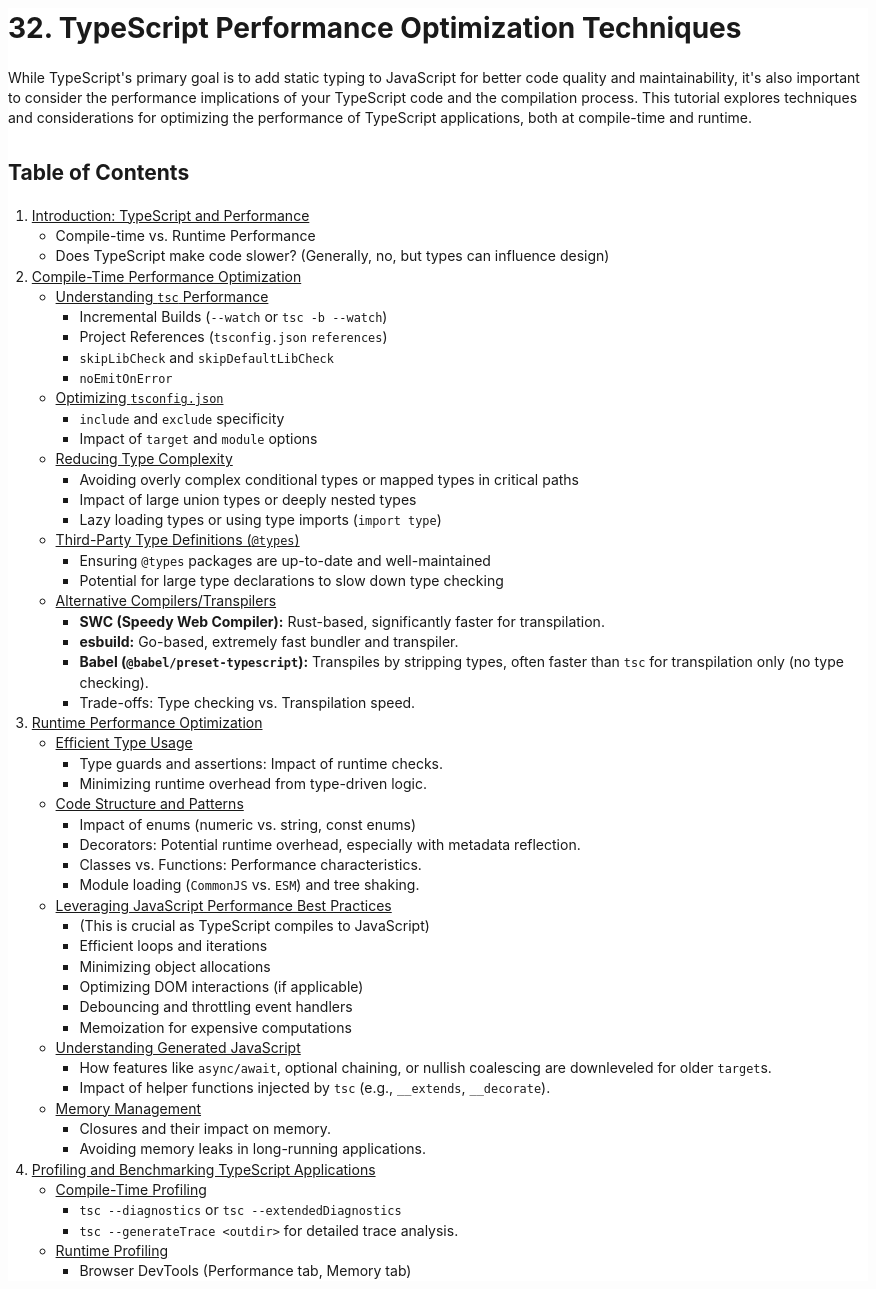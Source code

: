 # 32. TypeScript Performance Optimization Techniques

While TypeScript's primary goal is to add static typing to JavaScript for better code quality and maintainability, it's also important to consider the performance implications of your TypeScript code and the compilation process. This tutorial explores techniques and considerations for optimizing the performance of TypeScript applications, both at compile-time and runtime.

## Table of Contents
1.  [Introduction: TypeScript and Performance](#intro-ts-performance)
    *   Compile-time vs. Runtime Performance
    *   Does TypeScript make code slower? (Generally, no, but types can influence design)
2.  [Compile-Time Performance Optimization](#compile-time-optimization)
    *   [Understanding `tsc` Performance](#tsc-performance)
        *   Incremental Builds (`--watch` or `tsc -b --watch`)
        *   Project References (`tsconfig.json` `references`)
        *   `skipLibCheck` and `skipDefaultLibCheck`
        *   `noEmitOnError`
    *   [Optimizing `tsconfig.json`](#optimizing-tsconfig)
        *   `include` and `exclude` specificity
        *   Impact of `target` and `module` options
    *   [Reducing Type Complexity](#reducing-type-complexity)
        *   Avoiding overly complex conditional types or mapped types in critical paths
        *   Impact of large union types or deeply nested types
        *   Lazy loading types or using type imports (`import type`)
    *   [Third-Party Type Definitions (`@types`)](#third-party-types-performance)
        *   Ensuring `@types` packages are up-to-date and well-maintained
        *   Potential for large type declarations to slow down type checking
    *   [Alternative Compilers/Transpilers](#alternative-compilers)
        *   **SWC (Speedy Web Compiler):** Rust-based, significantly faster for transpilation.
        *   **esbuild:** Go-based, extremely fast bundler and transpiler.
        *   **Babel (`@babel/preset-typescript`):** Transpiles by stripping types, often faster than `tsc` for transpilation only (no type checking).
        *   Trade-offs: Type checking vs. Transpilation speed.
3.  [Runtime Performance Optimization](#runtime-performance-optimization)
    *   [Efficient Type Usage](#efficient-type-usage)
        *   Type guards and assertions: Impact of runtime checks.
        *   Minimizing runtime overhead from type-driven logic.
    *   [Code Structure and Patterns](#code-structure-patterns)
        *   Impact of enums (numeric vs. string, const enums)
        *   Decorators: Potential runtime overhead, especially with metadata reflection.
        *   Classes vs. Functions: Performance characteristics.
        *   Module loading (`CommonJS` vs. `ESM`) and tree shaking.
    *   [Leveraging JavaScript Performance Best Practices](#js-best-practices)
        *   (This is crucial as TypeScript compiles to JavaScript)
        *   Efficient loops and iterations
        *   Minimizing object allocations
        *   Optimizing DOM interactions (if applicable)
        *   Debouncing and throttling event handlers
        *   Memoization for expensive computations
    *   [Understanding Generated JavaScript](#understanding-generated-js)
        *   How features like `async/await`, optional chaining, or nullish coalescing are downleveled for older `target`s.
        *   Impact of helper functions injected by `tsc` (e.g., `__extends`, `__decorate`).
    *   [Memory Management](#memory-management-ts)
        *   Closures and their impact on memory.
        *   Avoiding memory leaks in long-running applications.
4.  [Profiling and Benchmarking TypeScript Applications](#profiling-benchmarking-ts)
    *   [Compile-Time Profiling](#compile-time-profiling)
        *   `tsc --diagnostics` or `tsc --extendedDiagnostics`
        *   `tsc --generateTrace <outdir>` for detailed trace analysis.
    *   [Runtime Profiling](#runtime-profiling)
        *   Browser DevTools (Performance tab, Memory tab)